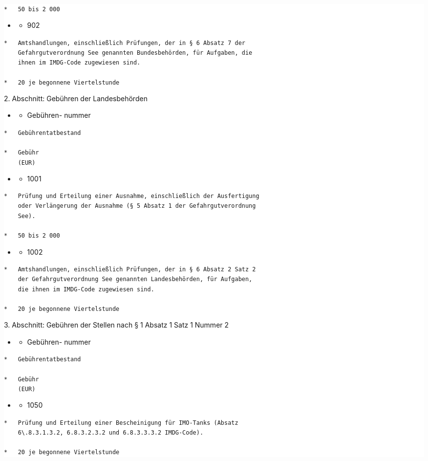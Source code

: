     *   50 bis 2 000


*    *   902

    *   Amtshandlungen, einschließlich Prüfungen, der in § 6 Absatz 7 der
        Gefahrgutverordnung See genannten Bundesbehörden, für Aufgaben, die
        ihnen im IMDG-Code zugewiesen sind.

    *   20 je begonnene Viertelstunde




2\. Abschnitt: Gebühren der Landesbehörden

*    *   Gebühren-
        nummer

    *   Gebührentatbestand

    *   Gebühr
        (EUR)


*    *   1001

    *   Prüfung und Erteilung einer Ausnahme, einschließlich der Ausfertigung
        oder Verlängerung der Ausnahme (§ 5 Absatz 1 der Gefahrgutverordnung
        See).

    *   50 bis 2 000


*    *   1002

    *   Amtshandlungen, einschließlich Prüfungen, der in § 6 Absatz 2 Satz 2
        der Gefahrgutverordnung See genannten Landesbehörden, für Aufgaben,
        die ihnen im IMDG-Code zugewiesen sind.

    *   20 je begonnene Viertelstunde




3\. Abschnitt: Gebühren der Stellen nach § 1 Absatz 1 Satz 1 Nummer 2

*    *   Gebühren-
        nummer

    *   Gebührentatbestand

    *   Gebühr
        (EUR)


*    *   1050

    *   Prüfung und Erteilung einer Bescheinigung für IMO-Tanks (Absatz
        6\.8.3.1.3.2, 6.8.3.2.3.2 und 6.8.3.3.3.2 IMDG-Code).

    *   20 je begonnene Viertelstunde



